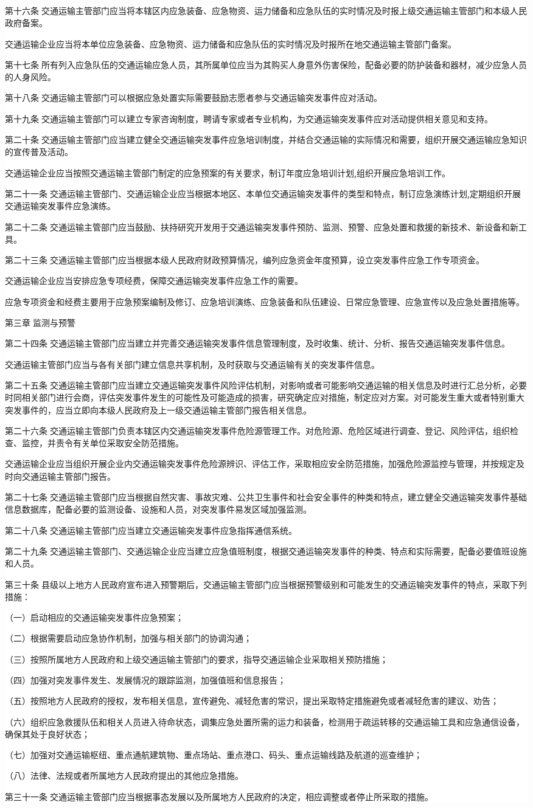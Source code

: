 第十六条 交通运输主管部门应当将本辖区内应急装备、应急物资、运力储备和应急队伍的实时情况及时报上级交通运输主管部门和本级人民政府备案。

交通运输企业应当将本单位应急装备、应急物资、运力储备和应急队伍的实时情况及时报所在地交通运输主管部门备案。

第十七条 所有列入应急队伍的交通运输应急人员，其所属单位应当为其购买人身意外伤害保险，配备必要的防护装备和器材，减少应急人员的人身风险。

第十八条 交通运输主管部门可以根据应急处置实际需要鼓励志愿者参与交通运输突发事件应对活动。

第十九条 交通运输主管部门可以建立专家咨询制度，聘请专家或者专业机构，为交通运输突发事件应对活动提供相关意见和支持。

第二十条 交通运输主管部门应当建立健全交通运输突发事件应急培训制度，并结合交通运输的实际情况和需要，组织开展交通运输应急知识的宣传普及活动。

交通运输企业应当按照交通运输主管部门制定的应急预案的有关要求，制订年度应急培训计划,组织开展应急培训工作。

第二十一条 交通运输主管部门、交通运输企业应当根据本地区、本单位交通运输突发事件的类型和特点，制订应急演练计划,定期组织开展交通运输突发事件应急演练。

第二十二条 交通运输主管部门应当鼓励、扶持研究开发用于交通运输突发事件预防、监测、预警、应急处置和救援的新技术、新设备和新工具。

第二十三条 交通运输主管部门应当根据本级人民政府财政预算情况，编列应急资金年度预算，设立突发事件应急工作专项资金。

交通运输企业应当安排应急专项经费，保障交通运输突发事件应急工作的需要。

应急专项资金和经费主要用于应急预案编制及修订、应急培训演练、应急装备和队伍建设、日常应急管理、应急宣传以及应急处置措施等。



第三章 监测与预警



第二十四条 交通运输主管部门应当建立并完善交通运输突发事件信息管理制度，及时收集、统计、分析、报告交通运输突发事件信息。

交通运输主管部门应当与各有关部门建立信息共享机制，及时获取与交通运输有关的突发事件信息。

第二十五条 交通运输主管部门应当建立交通运输突发事件风险评估机制，对影响或者可能影响交通运输的相关信息及时进行汇总分析，必要时同相关部门进行会商，评估突发事件发生的可能性及可能造成的损害，研究确定应对措施，制定应对方案。对可能发生重大或者特别重大突发事件的，应当立即向本级人民政府及上一级交通运输主管部门报告相关信息。

第二十六条 交通运输主管部门负责本辖区内交通运输突发事件危险源管理工作。对危险源、危险区域进行调查、登记、风险评估，组织检查、监控，并责令有关单位采取安全防范措施。

交通运输企业应当组织开展企业内交通运输突发事件危险源辨识、评估工作，采取相应安全防范措施，加强危险源监控与管理，并按规定及时向交通运输主管部门报告。

第二十七条 交通运输主管部门应当根据自然灾害、事故灾难、公共卫生事件和社会安全事件的种类和特点，建立健全交通运输突发事件基础信息数据库，配备必要的监测设备、设施和人员，对突发事件易发区域加强监测。

第二十八条 交通运输主管部门应当建立交通运输突发事件应急指挥通信系统。

第二十九条 交通运输主管部门、交通运输企业应当建立应急值班制度，根据交通运输突发事件的种类、特点和实际需要，配备必要值班设施和人员。

第三十条 县级以上地方人民政府宣布进入预警期后，交通运输主管部门应当根据预警级别和可能发生的交通运输突发事件的特点，采取下列措施：

（一）启动相应的交通运输突发事件应急预案；

（二）根据需要启动应急协作机制，加强与相关部门的协调沟通；

（三）按照所属地方人民政府和上级交通运输主管部门的要求，指导交通运输企业采取相关预防措施；

（四）加强对突发事件发生、发展情况的跟踪监测，加强值班和信息报告；

（五）按照地方人民政府的授权，发布相关信息，宣传避免、减轻危害的常识，提出采取特定措施避免或者减轻危害的建议、劝告；

（六）组织应急救援队伍和相关人员进入待命状态，调集应急处置所需的运力和装备，检测用于疏运转移的交通运输工具和应急通信设备，确保其处于良好状态；

（七）加强对交通运输枢纽、重点通航建筑物、重点场站、重点港口、码头、重点运输线路及航道的巡查维护；

（八）法律、法规或者所属地方人民政府提出的其他应急措施。

第三十一条 交通运输主管部门应当根据事态发展以及所属地方人民政府的决定，相应调整或者停止所采取的措施。
